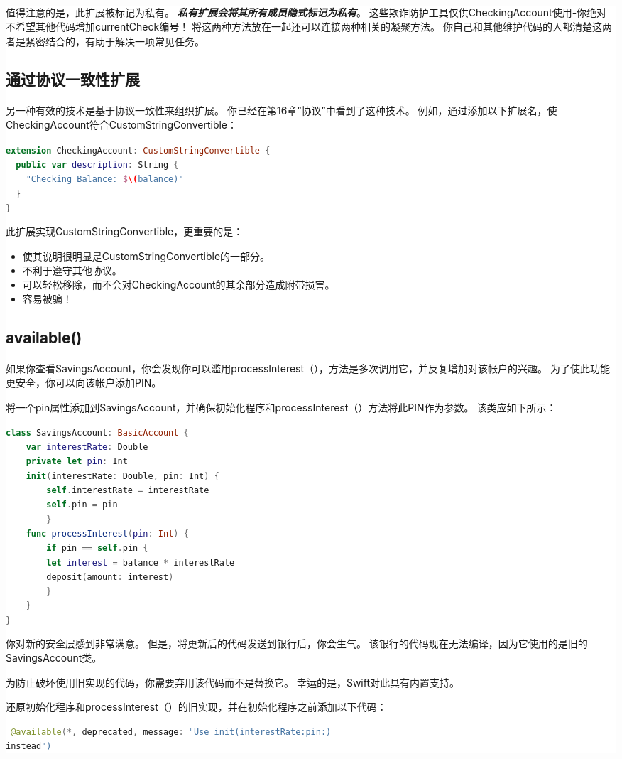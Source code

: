 值得注意的是，此扩展被标记为私有。 ***私有扩展会将其所有成员隐式标记为私有***。 这些欺诈防护工具仅供CheckingAccount使用-你绝对不希望其他代码增加currentCheck编号！ 将这两种方法放在一起还可以连接两种相关的凝聚方法。 你自己和其他维护代码的人都清楚这两者是紧密结合的，有助于解决一项常见任务。

## 通过协议一致性扩展

另一种有效的技术是基于协议一致性来组织扩展。 你已经在第16章“协议”中看到了这种技术。 例如，通过添加以下扩展名，使CheckingAccount符合CustomStringConvertible：

``` Swift
extension CheckingAccount: CustomStringConvertible {
  public var description: String {
    "Checking Balance: $\(balance)"
  }
}
```

此扩展实现CustomStringConvertible，更重要的是：
+ 使其说明很明显是CustomStringConvertible的一部分。
+ 不利于遵守其他协议。
+ 可以轻松移除，而不会对CheckingAccount的其余部分造成附带损害。
+ 容易被骗！

## available()

如果你查看SavingsAccount，你会发现你可以滥用processInterest（），方法是多次调用它，并反复增加对该帐户的兴趣。 为了使此功能更安全，你可以向该帐户添加PIN。

将一个pin属性添加到SavingsAccount，并确保初始化程序和processInterest（）方法将此PIN作为参数。 该类应如下所示：

``` Swift
class SavingsAccount: BasicAccount {
    var interestRate: Double
    private let pin: Int
    init(interestRate: Double, pin: Int) { 
        self.interestRate = interestRate
        self.pin = pin 
        }
    func processInterest(pin: Int) { 
        if pin == self.pin {
        let interest = balance * interestRate
        deposit(amount: interest)
        }
    } 
}
```

你对新的安全层感到非常满意。 但是，将更新后的代码发送到银行后，你会生气。 该银行的代码现在无法编译，因为它使用的是旧的SavingsAccount类。

为防止破坏使用旧实现的代码，你需要弃用该代码而不是替换它。 幸运的是，Swift对此具有内置支持。

还原初始化程序和processInterest（）的旧实现，并在初始化程序之前添加以下代码：

``` Swift
 @available(*, deprecated, message: "Use init(interestRate:pin:)
instead")
```
